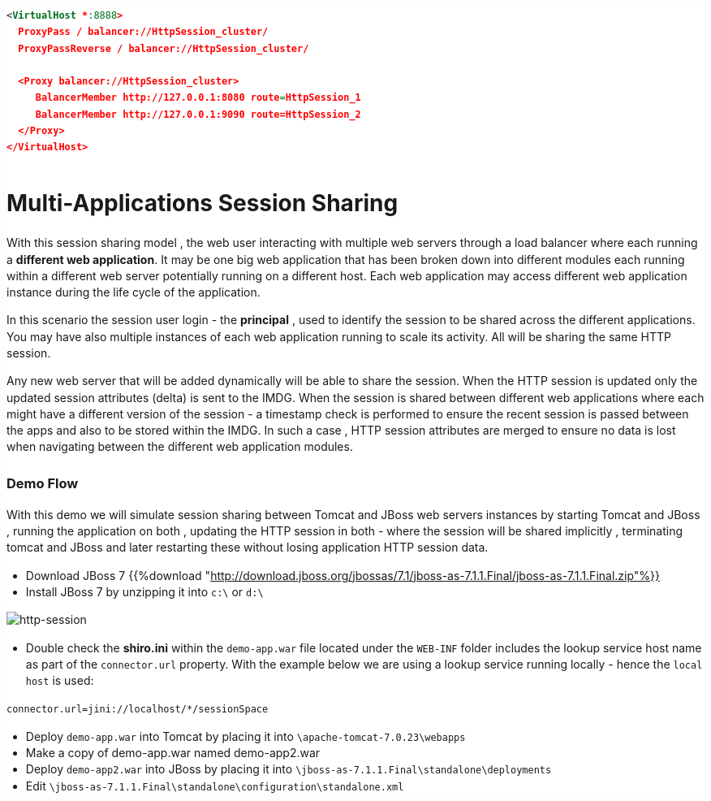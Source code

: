 
```xml
<VirtualHost *:8888>
  ProxyPass / balancer://HttpSession_cluster/
  ProxyPassReverse / balancer://HttpSession_cluster/

  <Proxy balancer://HttpSession_cluster>
     BalancerMember http://127.0.0.1:8080 route=HttpSession_1
     BalancerMember http://127.0.0.1:9090 route=HttpSession_2
  </Proxy>
</VirtualHost>
```

# Multi-Applications Session Sharing
With this session sharing model , the web user interacting with multiple web servers through a load balancer where each running a **different web application**. It may be one big web application that has been broken down into different modules each running within a different web server potentially running on a different host. Each web application may access different web application instance during the life cycle of the application.

In this scenario the session user login - the **principal** , used to identify the session to be shared across the different applications. You may have also multiple instances of each web application running to scale its activity. All will be sharing the same HTTP session.

Any new web server that will be added dynamically will be able to share the session. When the HTTP session is updated only the updated session attributes (delta) is sent to the IMDG. When the session is shared between different web applications where each might have a different version of the session - a timestamp check is performed to ensure the recent session is passed between the apps and also to be stored within the IMDG. In such a case , HTTP session attributes are merged to ensure no data is lost when navigating between the different web application modules.

### Demo Flow
With this demo we will simulate session sharing between Tomcat and JBoss web servers instances by starting Tomcat and JBoss , running the application on both , updating the HTTP session in both - where the session will be shared implicitly , terminating tomcat and JBoss and later restarting these without losing application HTTP session data.

-	Download JBoss 7 {{%download "http://download.jboss.org/jbossas/7.1/jboss-as-7.1.1.Final/jboss-as-7.1.1.Final.zip"%}}
-	Install JBoss 7 by unzipping it into `c:\` or `d:\`

![http-session](/attachment_files/httpsession/http-session5.png)

-	Double check the **shiro.ini** within the `demo-app.war` file located under the `WEB-INF` folder includes the lookup service host name as part of the `connector.url` property. With the example below we are using a lookup service running locally - hence the `localhost` is used:

```bash
connector.url=jini://localhost/*/sessionSpace
```
-	Deploy `demo-app.war` into Tomcat by placing it into `\apache-tomcat-7.0.23\webapps`
-	Make a copy of demo-app.war named demo-app2.war
-	Deploy `demo-app2.war` into JBoss by placing it into `\jboss-as-7.1.1.Final\standalone\deployments`
-	Edit `\jboss-as-7.1.1.Final\standalone\configuration\standalone.xml`
